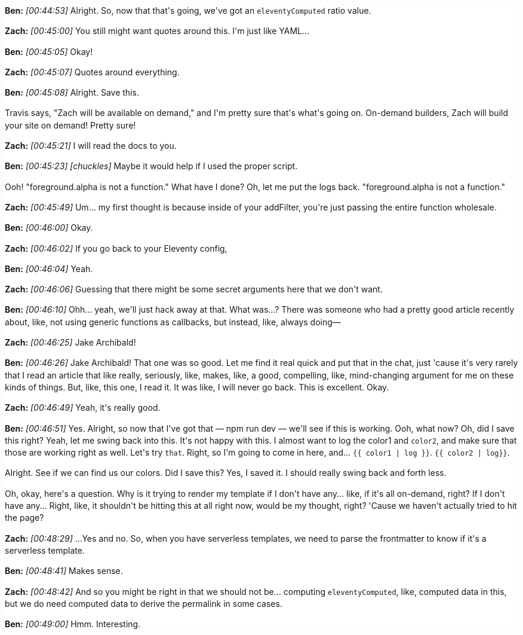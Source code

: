 
**Ben:** <i class="timecode">[00:44:53]</i> Alright. So, now that that's going, we've got an `eleventyComputed` ratio value. 

**Zach:** <i class="timecode">[00:45:00]</i> You still might want quotes around this. I'm just like YAML…

**Ben:** <i class="timecode">[00:45:05]</i> Okay! 

**Zach:** <i class="timecode">[00:45:07]</i> Quotes around everything.

**Ben:** <i class="timecode">[00:45:08]</i> Alright. Save this.

Travis says, "Zach will be available on demand," and I'm pretty sure that's what's going on. On-demand builders, Zach will build your site on demand! Pretty sure!

**Zach:** <i class="timecode">[00:45:21]</i> I will read the docs to you. 

**Ben:** <i class="timecode">[00:45:23]</i> <i class="brackets">[chuckles]</i> Maybe it would help if I used the proper script.

Ooh! "foreground.alpha is not a function." What have I done? Oh, let me put the logs back. "foreground.alpha is not a function."

**Zach:** <i class="timecode">[00:45:49]</i> Um… my first thought is because inside of your addFilter, you're just passing the entire function wholesale.

**Ben:** <i class="timecode">[00:46:00]</i> Okay.

**Zach:** <i class="timecode">[00:46:02]</i> If you go back to your Eleventy config, 

**Ben:** <i class="timecode">[00:46:04]</i> Yeah. 

**Zach:** <i class="timecode">[00:46:06]</i> Guessing that there might be some secret arguments here that we don't want. 

**Ben:** <i class="timecode">[00:46:10]</i> Ohh… yeah, we'll just hack away at that. What was…? There was someone who had a pretty good article recently about, like, not using generic functions as callbacks, but instead, like, always doing—

**Zach:** <i class="timecode">[00:46:25]</i> Jake Archibald!

**Ben:** <i class="timecode">[00:46:26]</i> Jake Archibald! That one was so good. Let me find it real quick and put that in the chat, just 'cause it's very rarely that I read an article that like really, seriously, like, makes, like, a good, compelling, like, mind-changing argument for me on these kinds of things. But, like, this one, I read it. It was like, I will never go back. This is excellent. Okay.

**Zach:** <i class="timecode">[00:46:49]</i> Yeah, it's really good.

**Ben:** <i class="timecode">[00:46:51]</i> Yes. Alright, so now that I've got that — npm run dev — we'll see if this is working. Ooh, what now? Oh, did I save this right? Yeah, let me swing back into this. It's not happy with this. I almost want to log the color1 and `color2`, and make sure that those are working right as well. Let's try `that`. Right, so I'm going to come in here, and… `{{ color1 | log }}`. `{{ color2 | log}}`.

Alright. See if we can find us our colors. Did I save this? Yes, I saved it. I should really swing back and forth less.

Oh, okay, here's a question. Why is it trying to render my template if I don't have any… like, if it's all on-demand, right? If I don't have any… Right, like, it shouldn't be hitting this at all right now, would be my thought, right? 'Cause we haven't actually tried to hit the page? 

**Zach:** <i class="timecode">[00:48:29]</i> …Yes and no. So, when you have serverless templates, we need to parse the frontmatter to know if it's a serverless template.

**Ben:** <i class="timecode">[00:48:41]</i> Makes sense.

**Zach:** <i class="timecode">[00:48:42]</i> And so you might be right in that we should not be… computing `eleventyComputed`, like, computed data in this, but we do need computed data to derive the permalink in some cases. 

**Ben:** <i class="timecode">[00:49:00]</i> Hmm. Interesting. 
